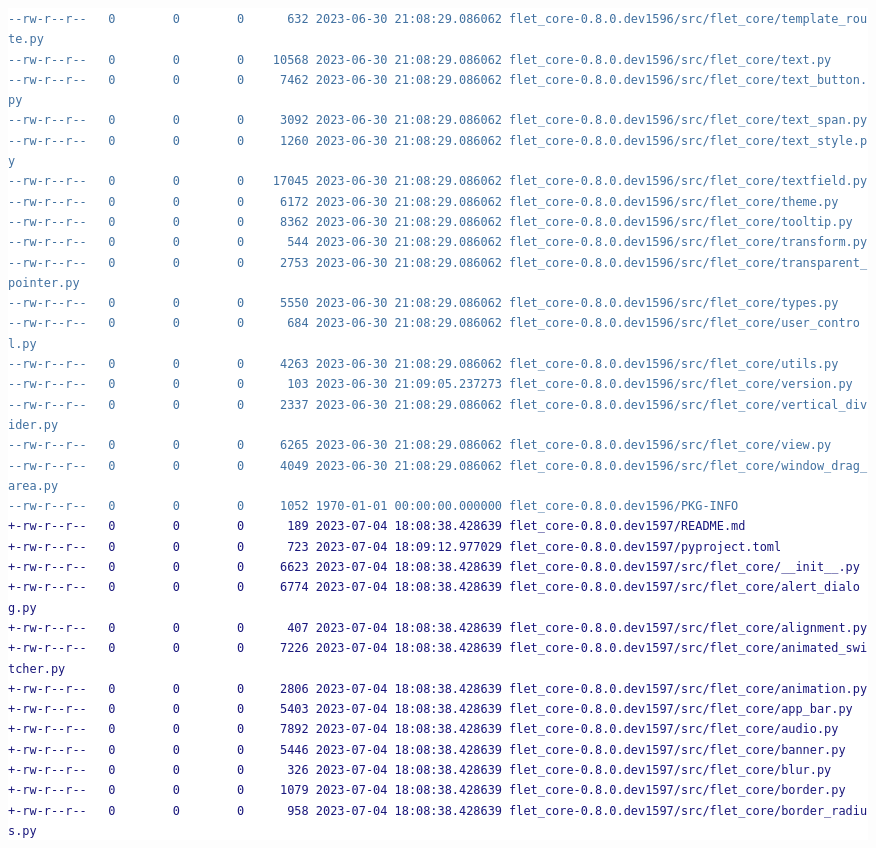 ```diff
--rw-r--r--   0        0        0      632 2023-06-30 21:08:29.086062 flet_core-0.8.0.dev1596/src/flet_core/template_route.py
--rw-r--r--   0        0        0    10568 2023-06-30 21:08:29.086062 flet_core-0.8.0.dev1596/src/flet_core/text.py
--rw-r--r--   0        0        0     7462 2023-06-30 21:08:29.086062 flet_core-0.8.0.dev1596/src/flet_core/text_button.py
--rw-r--r--   0        0        0     3092 2023-06-30 21:08:29.086062 flet_core-0.8.0.dev1596/src/flet_core/text_span.py
--rw-r--r--   0        0        0     1260 2023-06-30 21:08:29.086062 flet_core-0.8.0.dev1596/src/flet_core/text_style.py
--rw-r--r--   0        0        0    17045 2023-06-30 21:08:29.086062 flet_core-0.8.0.dev1596/src/flet_core/textfield.py
--rw-r--r--   0        0        0     6172 2023-06-30 21:08:29.086062 flet_core-0.8.0.dev1596/src/flet_core/theme.py
--rw-r--r--   0        0        0     8362 2023-06-30 21:08:29.086062 flet_core-0.8.0.dev1596/src/flet_core/tooltip.py
--rw-r--r--   0        0        0      544 2023-06-30 21:08:29.086062 flet_core-0.8.0.dev1596/src/flet_core/transform.py
--rw-r--r--   0        0        0     2753 2023-06-30 21:08:29.086062 flet_core-0.8.0.dev1596/src/flet_core/transparent_pointer.py
--rw-r--r--   0        0        0     5550 2023-06-30 21:08:29.086062 flet_core-0.8.0.dev1596/src/flet_core/types.py
--rw-r--r--   0        0        0      684 2023-06-30 21:08:29.086062 flet_core-0.8.0.dev1596/src/flet_core/user_control.py
--rw-r--r--   0        0        0     4263 2023-06-30 21:08:29.086062 flet_core-0.8.0.dev1596/src/flet_core/utils.py
--rw-r--r--   0        0        0      103 2023-06-30 21:09:05.237273 flet_core-0.8.0.dev1596/src/flet_core/version.py
--rw-r--r--   0        0        0     2337 2023-06-30 21:08:29.086062 flet_core-0.8.0.dev1596/src/flet_core/vertical_divider.py
--rw-r--r--   0        0        0     6265 2023-06-30 21:08:29.086062 flet_core-0.8.0.dev1596/src/flet_core/view.py
--rw-r--r--   0        0        0     4049 2023-06-30 21:08:29.086062 flet_core-0.8.0.dev1596/src/flet_core/window_drag_area.py
--rw-r--r--   0        0        0     1052 1970-01-01 00:00:00.000000 flet_core-0.8.0.dev1596/PKG-INFO
+-rw-r--r--   0        0        0      189 2023-07-04 18:08:38.428639 flet_core-0.8.0.dev1597/README.md
+-rw-r--r--   0        0        0      723 2023-07-04 18:09:12.977029 flet_core-0.8.0.dev1597/pyproject.toml
+-rw-r--r--   0        0        0     6623 2023-07-04 18:08:38.428639 flet_core-0.8.0.dev1597/src/flet_core/__init__.py
+-rw-r--r--   0        0        0     6774 2023-07-04 18:08:38.428639 flet_core-0.8.0.dev1597/src/flet_core/alert_dialog.py
+-rw-r--r--   0        0        0      407 2023-07-04 18:08:38.428639 flet_core-0.8.0.dev1597/src/flet_core/alignment.py
+-rw-r--r--   0        0        0     7226 2023-07-04 18:08:38.428639 flet_core-0.8.0.dev1597/src/flet_core/animated_switcher.py
+-rw-r--r--   0        0        0     2806 2023-07-04 18:08:38.428639 flet_core-0.8.0.dev1597/src/flet_core/animation.py
+-rw-r--r--   0        0        0     5403 2023-07-04 18:08:38.428639 flet_core-0.8.0.dev1597/src/flet_core/app_bar.py
+-rw-r--r--   0        0        0     7892 2023-07-04 18:08:38.428639 flet_core-0.8.0.dev1597/src/flet_core/audio.py
+-rw-r--r--   0        0        0     5446 2023-07-04 18:08:38.428639 flet_core-0.8.0.dev1597/src/flet_core/banner.py
+-rw-r--r--   0        0        0      326 2023-07-04 18:08:38.428639 flet_core-0.8.0.dev1597/src/flet_core/blur.py
+-rw-r--r--   0        0        0     1079 2023-07-04 18:08:38.428639 flet_core-0.8.0.dev1597/src/flet_core/border.py
+-rw-r--r--   0        0        0      958 2023-07-04 18:08:38.428639 flet_core-0.8.0.dev1597/src/flet_core/border_radius.py
```